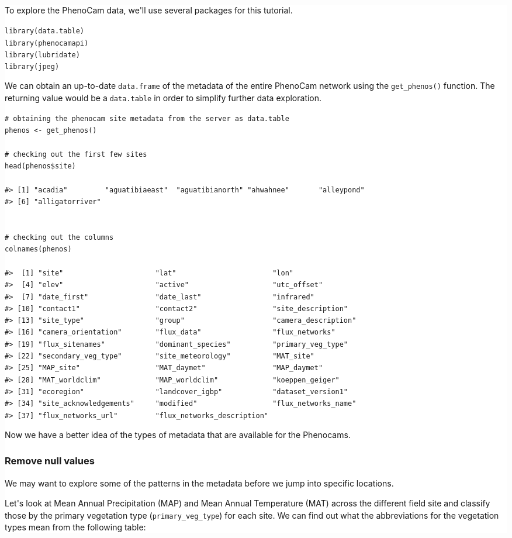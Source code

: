 To explore the PhenoCam data, we'll use several packages for this tutorial. 


    
    library(data.table)
    library(phenocamapi)
    library(lubridate)
    library(jpeg)


We can obtain an up-to-date `data.frame` of the metadata of the entire PhenoCam 
network using the `get_phenos()` function. The returning value would be a 
`data.table` in order to simplify further data exploration.


    
    # obtaining the phenocam site metadata from the server as data.table
    phenos <- get_phenos()
    
    # checking out the first few sites
    head(phenos$site)

    #> [1] "acadia"         "aguatibiaeast"  "aguatibianorth" "ahwahnee"       "alleypond"     
    #> [6] "alligatorriver"

    
    # checking out the columns
    colnames(phenos)

    #>  [1] "site"                      "lat"                       "lon"                      
    #>  [4] "elev"                      "active"                    "utc_offset"               
    #>  [7] "date_first"                "date_last"                 "infrared"                 
    #> [10] "contact1"                  "contact2"                  "site_description"         
    #> [13] "site_type"                 "group"                     "camera_description"       
    #> [16] "camera_orientation"        "flux_data"                 "flux_networks"            
    #> [19] "flux_sitenames"            "dominant_species"          "primary_veg_type"         
    #> [22] "secondary_veg_type"        "site_meteorology"          "MAT_site"                 
    #> [25] "MAP_site"                  "MAT_daymet"                "MAP_daymet"               
    #> [28] "MAT_worldclim"             "MAP_worldclim"             "koeppen_geiger"           
    #> [31] "ecoregion"                 "landcover_igbp"            "dataset_version1"         
    #> [34] "site_acknowledgements"     "modified"                  "flux_networks_name"       
    #> [37] "flux_networks_url"         "flux_networks_description"

Now we have a better idea of the types of metadata that are available for the
Phenocams. 

### Remove null values

We may want to explore some of the patterns in the metadata before we jump into
specific locations. 

Let's look at Mean Annual Precipitation (MAP) and Mean Annual
Temperature (MAT) across the different field site and classify those by the
primary vegetation type (`primary_veg_type`) for each site. We can find out what 
the abbreviations for the vegetation types mean from the following table:
